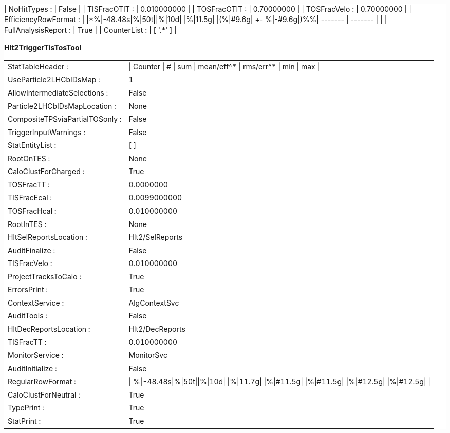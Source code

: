 | NoHitTypes :                    | False                                                                                                     |
| TISFracOTIT :                   | 0.010000000                                                                                               |
| TOSFracOTIT :                   | 0.70000000                                                                                                |
| TOSFracVelo :                   | 0.70000000                                                                                                |
| EfficiencyRowFormat :           | \|\*%\|-48.48s\|%\|50t\|\|%\|10d\| \|%\|11.5g\| \|(%\|#9.6g\| +- %\|-#9.6g\|)%%\| ------- \| ------- \|   |
| FullAnalysisReport :            | True                                                                                                      |
| CounterList :                   | [ '.\*' ]                                                                                               |

**Hlt2TriggerTisTosTool**

|                                 |                                                                                                           |
|---------------------------------|-----------------------------------------------------------------------------------------------------------|
| StatTableHeader :               | \| Counter \| \# \| sum \| mean/eff^\* \| rms/err^\* \| min \| max \|                                     |
| UseParticle2LHCbIDsMap :        | 1                                                                                                         |
| AllowIntermediateSelections :   | False                                                                                                     |
| Particle2LHCbIDsMapLocation :   | None                                                                                                      |
| CompositeTPSviaPartialTOSonly : | False                                                                                                     |
| TriggerInputWarnings :          | False                                                                                                     |
| StatEntityList :                | [ ]                                                                                                     |
| RootOnTES :                     | None                                                                                                      |
| CaloClustForCharged :           | True                                                                                                      |
| TOSFracTT :                     | 0.0000000                                                                                                 |
| TISFracEcal :                   | 0.0099000000                                                                                              |
| TOSFracHcal :                   | 0.010000000                                                                                               |
| RootInTES :                     | None                                                                                                      |
| HltSelReportsLocation :         | Hlt2/SelReports                                                                                           |
| AuditFinalize :                 | False                                                                                                     |
| TISFracVelo :                   | 0.010000000                                                                                               |
| ProjectTracksToCalo :           | True                                                                                                      |
| ErrorsPrint :                   | True                                                                                                      |
| ContextService :                | AlgContextSvc                                                                                             |
| AuditTools :                    | False                                                                                                     |
| HltDecReportsLocation :         | Hlt2/DecReports                                                                                           |
| TISFracTT :                     | 0.010000000                                                                                               |
| MonitorService :                | MonitorSvc                                                                                                |
| AuditInitialize :               | False                                                                                                     |
| RegularRowFormat :              | \| %\|-48.48s\|%\|50t\|\|%\|10d\| \|%\|11.7g\| \|%\|#11.5g\| \|%\|#11.5g\| \|%\|#12.5g\| \|%\|#12.5g\| \| |
| CaloClustForNeutral :           | True                                                                                                      |
| TypePrint :                     | True                                                                                                      |
| StatPrint :                     | True                                                                                                      |